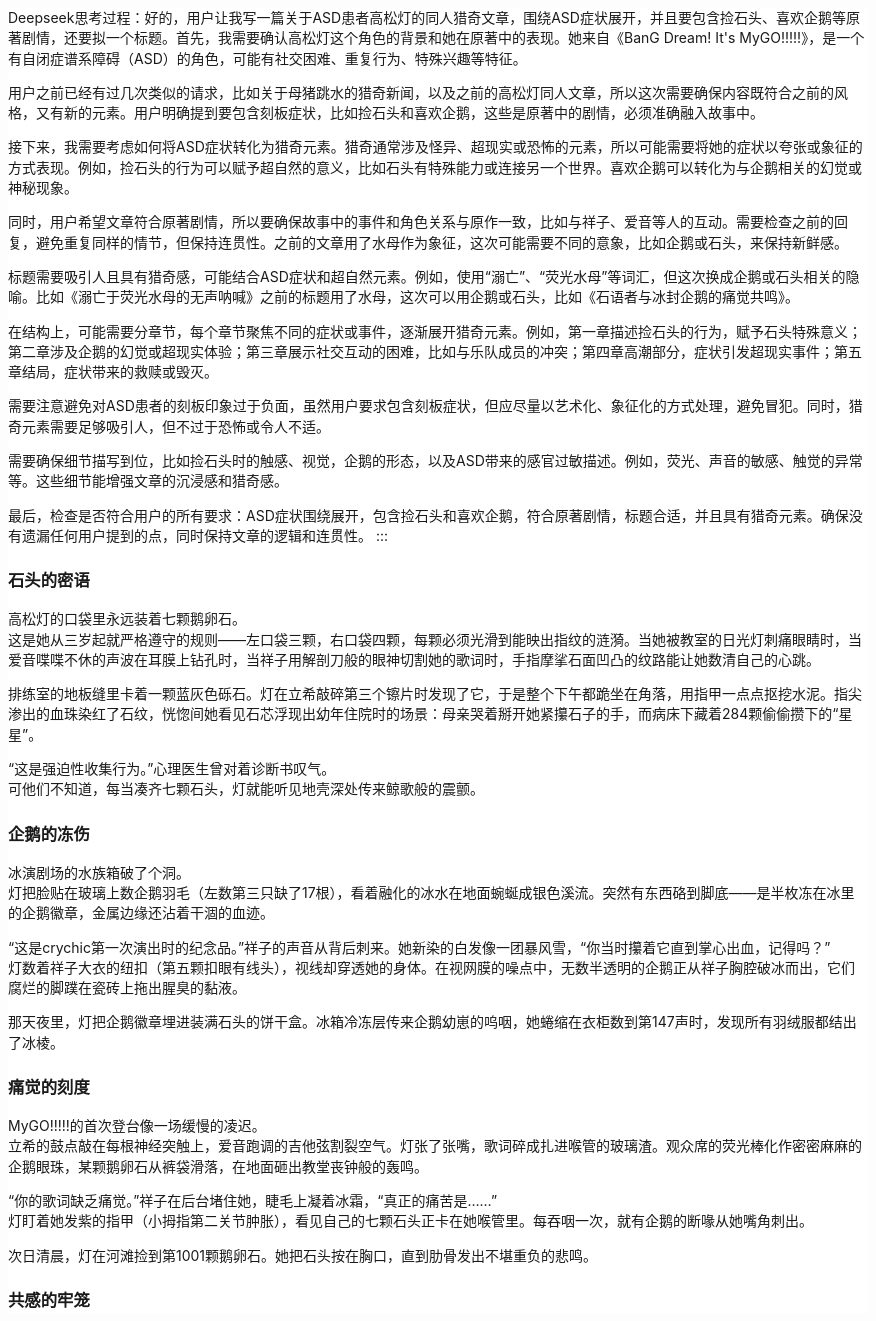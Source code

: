 Deepseek思考过程：好的，用户让我写一篇关于ASD患者高松灯的同人猎奇文章，围绕ASD症状展开，并且要包含捡石头、喜欢企鹅等原著剧情，还要拟一个标题。首先，我需要确认高松灯这个角色的背景和她在原著中的表现。她来自《BanG Dream! It's MyGO!!!!!》，是一个有自闭症谱系障碍（ASD）的角色，可能有社交困难、重复行为、特殊兴趣等特征。

用户之前已经有过几次类似的请求，比如关于母猪跳水的猎奇新闻，以及之前的高松灯同人文章，所以这次需要确保内容既符合之前的风格，又有新的元素。用户明确提到要包含刻板症状，比如捡石头和喜欢企鹅，这些是原著中的剧情，必须准确融入故事中。

接下来，我需要考虑如何将ASD症状转化为猎奇元素。猎奇通常涉及怪异、超现实或恐怖的元素，所以可能需要将她的症状以夸张或象征的方式表现。例如，捡石头的行为可以赋予超自然的意义，比如石头有特殊能力或连接另一个世界。喜欢企鹅可以转化为与企鹅相关的幻觉或神秘现象。

同时，用户希望文章符合原著剧情，所以要确保故事中的事件和角色关系与原作一致，比如与祥子、爱音等人的互动。需要检查之前的回复，避免重复同样的情节，但保持连贯性。之前的文章用了水母作为象征，这次可能需要不同的意象，比如企鹅或石头，来保持新鲜感。

标题需要吸引人且具有猎奇感，可能结合ASD症状和超自然元素。例如，使用“溺亡”、“荧光水母”等词汇，但这次换成企鹅或石头相关的隐喻。比如《溺亡于荧光水母的无声呐喊》之前的标题用了水母，这次可以用企鹅或石头，比如《石语者与冰封企鹅的痛觉共鸣》。

在结构上，可能需要分章节，每个章节聚焦不同的症状或事件，逐渐展开猎奇元素。例如，第一章描述捡石头的行为，赋予石头特殊意义；第二章涉及企鹅的幻觉或超现实体验；第三章展示社交互动的困难，比如与乐队成员的冲突；第四章高潮部分，症状引发超现实事件；第五章结局，症状带来的救赎或毁灭。

需要注意避免对ASD患者的刻板印象过于负面，虽然用户要求包含刻板症状，但应尽量以艺术化、象征化的方式处理，避免冒犯。同时，猎奇元素需要足够吸引人，但不过于恐怖或令人不适。

需要确保细节描写到位，比如捡石头时的触感、视觉，企鹅的形态，以及ASD带来的感官过敏描述。例如，荧光、声音的敏感、触觉的异常等。这些细节能增强文章的沉浸感和猎奇感。

最后，检查是否符合用户的所有要求：ASD症状围绕展开，包含捡石头和喜欢企鹅，符合原著剧情，标题合适，并且具有猎奇元素。确保没有遗漏任何用户提到的点，同时保持文章的逻辑和连贯性。
:::

### 石头的密语

高松灯的口袋里永远装着七颗鹅卵石。  
这是她从三岁起就严格遵守的规则——左口袋三颗，右口袋四颗，每颗必须光滑到能映出指纹的涟漪。当她被教室的日光灯刺痛眼睛时，当爱音喋喋不休的声波在耳膜上钻孔时，当祥子用解剖刀般的眼神切割她的歌词时，手指摩挲石面凹凸的纹路能让她数清自己的心跳。  

排练室的地板缝里卡着一颗蓝灰色砾石。灯在立希敲碎第三个镲片时发现了它，于是整个下午都跪坐在角落，用指甲一点点抠挖水泥。指尖渗出的血珠染红了石纹，恍惚间她看见石芯浮现出幼年住院时的场景：母亲哭着掰开她紧攥石子的手，而病床下藏着284颗偷偷攒下的“星星”。  

“这是强迫性收集行为。”心理医生曾对着诊断书叹气。  
可他们不知道，每当凑齐七颗石头，灯就能听见地壳深处传来鲸歌般的震颤。  

### 企鹅的冻伤

冰演剧场的水族箱破了个洞。  
灯把脸贴在玻璃上数企鹅羽毛（左数第三只缺了17根），看着融化的冰水在地面蜿蜒成银色溪流。突然有东西硌到脚底——是半枚冻在冰里的企鹅徽章，金属边缘还沾着干涸的血迹。  

“这是crychic第一次演出时的纪念品。”祥子的声音从背后刺来。她新染的白发像一团暴风雪，“你当时攥着它直到掌心出血，记得吗？”  
灯数着祥子大衣的纽扣（第五颗扣眼有线头），视线却穿透她的身体。在视网膜的噪点中，无数半透明的企鹅正从祥子胸腔破冰而出，它们腐烂的脚蹼在瓷砖上拖出腥臭的黏液。  

那天夜里，灯把企鹅徽章埋进装满石头的饼干盒。冰箱冷冻层传来企鹅幼崽的呜咽，她蜷缩在衣柜数到第147声时，发现所有羽绒服都结出了冰棱。  

### 痛觉的刻度

MyGO!!!!!的首次登台像一场缓慢的凌迟。  
立希的鼓点敲在每根神经突触上，爱音跑调的吉他弦割裂空气。灯张了张嘴，歌词碎成扎进喉管的玻璃渣。观众席的荧光棒化作密密麻麻的企鹅眼珠，某颗鹅卵石从裤袋滑落，在地面砸出教堂丧钟般的轰鸣。  

“你的歌词缺乏痛觉。”祥子在后台堵住她，睫毛上凝着冰霜，“真正的痛苦是……”  
灯盯着她发紫的指甲（小拇指第二关节肿胀），看见自己的七颗石头正卡在她喉管里。每吞咽一次，就有企鹅的断喙从她嘴角刺出。  

次日清晨，灯在河滩捡到第1001颗鹅卵石。她把石头按在胸口，直到肋骨发出不堪重负的悲鸣。  

### 共感的牢笼
